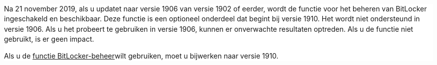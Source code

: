Na 21 november 2019, als u updatet naar versie 1906 van versie 1902 of eerder, wordt de functie voor het beheren van BitLocker ingeschakeld en beschikbaar. Deze functie is een optioneel onderdeel dat begint bij versie 1910. Het wordt niet ondersteund in versie 1906. Als u het probeert te gebruiken in versie 1906, kunnen er onverwachte resultaten optreden. Als u de functie niet gebruikt, is er geen impact.

Als u de [functie BitLocker-beheer](../../../../protect/plan-design/bitlocker-management.md)wilt gebruiken, moet u bijwerken naar versie 1910.


